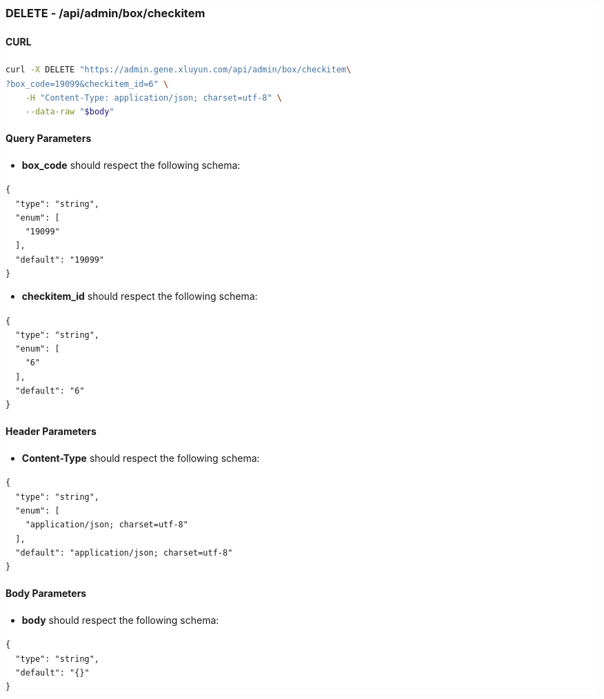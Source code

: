 ### **DELETE** - /api/admin/box/checkitem

#### CURL

```sh
curl -X DELETE "https://admin.gene.xluyun.com/api/admin/box/checkitem\
?box_code=19099&checkitem_id=6" \
    -H "Content-Type: application/json; charset=utf-8" \
    --data-raw "$body"
```

#### Query Parameters

- **box_code** should respect the following schema:

```
{
  "type": "string",
  "enum": [
    "19099"
  ],
  "default": "19099"
}
```
- **checkitem_id** should respect the following schema:

```
{
  "type": "string",
  "enum": [
    "6"
  ],
  "default": "6"
}
```

#### Header Parameters

- **Content-Type** should respect the following schema:

```
{
  "type": "string",
  "enum": [
    "application/json; charset=utf-8"
  ],
  "default": "application/json; charset=utf-8"
}
```

#### Body Parameters

- **body** should respect the following schema:

```
{
  "type": "string",
  "default": "{}"
}
```

